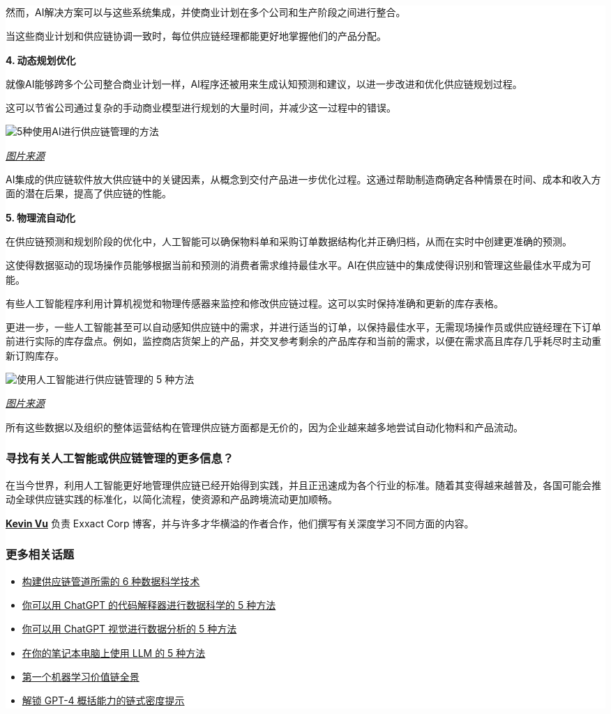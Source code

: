 然而，AI解决方案可以与这些系统集成，并使商业计划在多个公司和生产阶段之间进行整合。

当这些商业计划和供应链协调一致时，每位供应链经理都能更好地掌握他们的产品分配。

**4. 动态规划优化**

就像AI能够跨多个公司整合商业计划一样，AI程序还被用来生成认知预测和建议，以进一步改进和优化供应链规划过程。

这可以节省公司通过复杂的手动商业模型进行规划的大量时间，并减少这一过程中的错误。

![5种使用AI进行供应链管理的方法](../Images/8b034153771b9fc06b82567cccff06ba.png)

[*图片来源*](https://unsplash.com/photos/s8HyIEe7lF0)

AI集成的供应链软件放大供应链中的关键因素，从概念到交付产品进一步优化过程。这通过帮助制造商确定各种情景在时间、成本和收入方面的潜在后果，提高了供应链的性能。

**5. 物理流自动化**

在供应链预测和规划阶段的优化中，人工智能可以确保物料单和采购订单数据结构化并正确归档，从而在实时中创建更准确的预测。

这使得数据驱动的现场操作员能够根据当前和预测的消费者需求维持最佳水平。AI在供应链中的集成使得识别和管理这些最佳水平成为可能。

有些人工智能程序利用计算机视觉和物理传感器来监控和修改供应链过程。这可以实时保持准确和更新的库存表格。

更进一步，一些人工智能甚至可以自动感知供应链中的需求，并进行适当的订单，以保持最佳水平，无需现场操作员或供应链经理在下订单前进行实际的库存盘点。例如，监控商店货架上的产品，并交叉参考剩余的产品库存和当前的需求，以便在需求高且库存几乎耗尽时主动重新订购库存。

![使用人工智能进行供应链管理的 5 种方法](../Images/810ba6c5c8a64707befaced7e65467b6.png)

[*图片来源*](https://unsplash.com/photos/2mH3hbrYMac)

所有这些数据以及组织的整体运营结构在管理供应链方面都是无价的，因为企业越来越多地尝试自动化物料和产品流动。

### 寻找有关人工智能或供应链管理的更多信息？

在当今世界，利用人工智能更好地管理供应链已经开始得到实践，并且正迅速成为各个行业的标准。随着其变得越来越普及，各国可能会推动全球供应链实践的标准化，以简化流程，使资源和产品跨境流动更加顺畅。

**[Kevin Vu](https://www.kdnuggets.com/author/kevin-vu)** 负责 Exxact Corp 博客，并与许多才华横溢的作者合作，他们撰写有关深度学习不同方面的内容。

### 更多相关话题

+   [构建供应链管道所需的 6 种数据科学技术](https://www.kdnuggets.com/2022/01/6-data-science-technologies-need-build-supply-chain-pipeline.html)

+   [你可以用 ChatGPT 的代码解释器进行数据科学的 5 种方法](https://www.kdnuggets.com/2023/08/5-ways-chatgpt-code-interpreter-data-science.html)

+   [你可以用 ChatGPT 视觉进行数据分析的 5 种方法](https://www.kdnuggets.com/5-ways-you-can-use-chatgpt-vision-for-data-analysis)

+   [在你的笔记本电脑上使用 LLM 的 5 种方法](https://www.kdnuggets.com/5-ways-to-use-llms-on-your-laptop)

+   [第一个机器学习价值链全景](https://www.kdnuggets.com/2022/10/first-ml-value-chain-landscape-sequence.html)

+   [解锁 GPT-4 概括能力的链式密度提示](https://www.kdnuggets.com/unlocking-gpt-4-summarization-with-chain-of-density-prompting)
